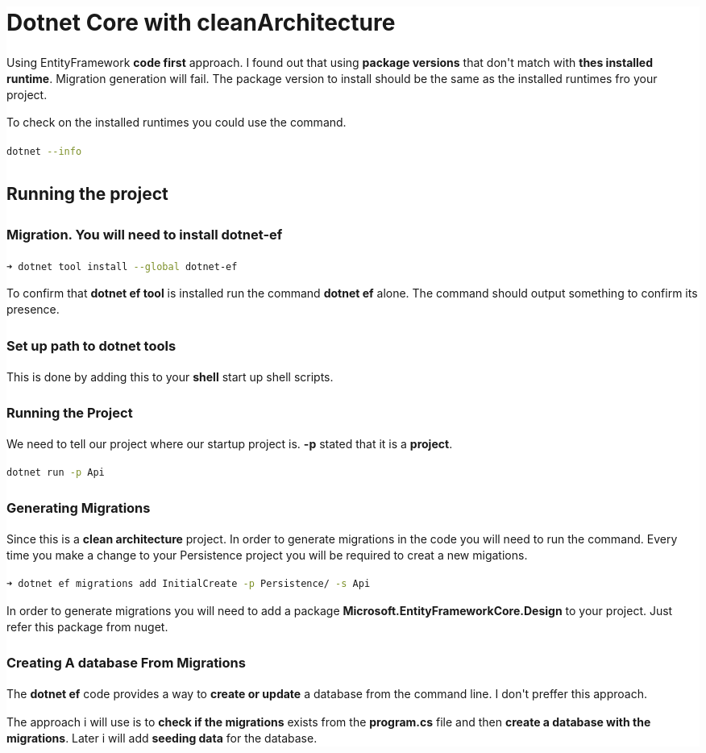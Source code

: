 # Dotnet Core with cleanArchitecture

Using EntityFramework **code first** approach. I found out that using **package versions** that don't match with **thes installed runtime**. Migration generation will fail. The package version to install should be the same as the installed runtimes fro your project.

To check on the installed runtimes you could use the command.

```bash
dotnet --info
```

## Running the project

### Migration. You will need to install dotnet-ef

```bash
➜ dotnet tool install --global dotnet-ef
```

To confirm that **dotnet ef tool** is installed run the command **dotnet ef** alone. The command should output something to confirm its presence.

### Set up path to dotnet tools

This is done by adding this to your **shell** start up shell scripts.

### Running the Project

We need to tell our project where our startup project is. **-p** stated that it is a **project**.

```bash
dotnet run -p Api
```

### Generating Migrations

Since this is a **clean architecture** project. In order to generate migrations in the code you will need to run the command. Every time you make a change to your Persistence project you will be required to creat a new migations.

```bash
➜ dotnet ef migrations add InitialCreate -p Persistence/ -s Api
```

In order to generate migrations you will need to add a package **Microsoft.EntityFrameworkCore.Design** to your project. Just refer this package from nuget.

### Creating A database From Migrations

The **dotnet ef** code provides a way to **create or update** a database from the command line. I don't preffer this approach.

The approach i will use is to **check if the migrations** exists from the **program.cs** file and then **create a database with the migrations**. Later i will add **seeding data** for the database.
